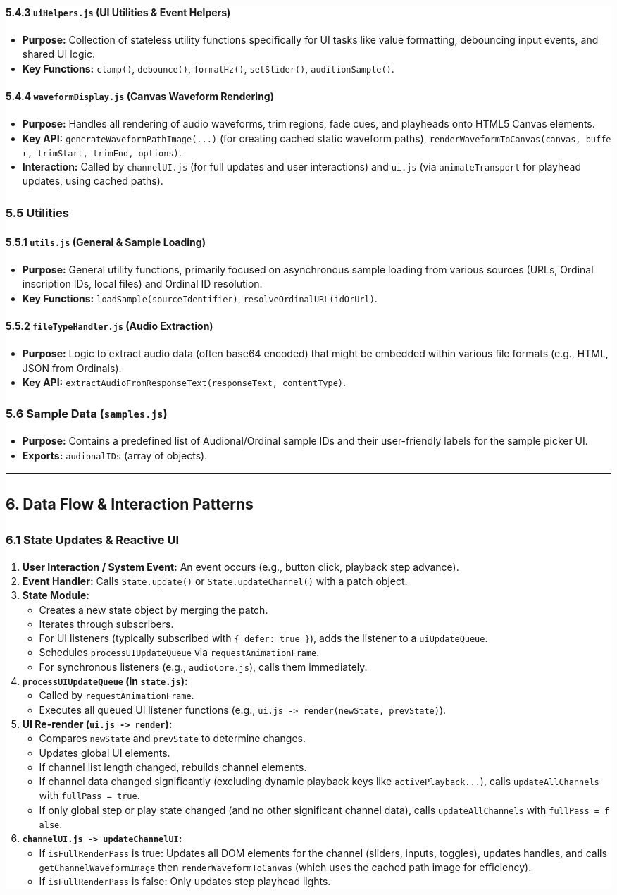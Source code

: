 #### 5.4.3 `uiHelpers.js` (UI Utilities & Event Helpers)
-   **Purpose:** Collection of stateless utility functions specifically for UI tasks like value formatting, debouncing input events, and shared UI logic.
-   **Key Functions:** `clamp()`, `debounce()`, `formatHz()`, `setSlider()`, `auditionSample()`.

#### 5.4.4 `waveformDisplay.js` (Canvas Waveform Rendering)
-   **Purpose:** Handles all rendering of audio waveforms, trim regions, fade cues, and playheads onto HTML5 Canvas elements.
-   **Key API:** `generateWaveformPathImage(...)` (for creating cached static waveform paths), `renderWaveformToCanvas(canvas, buffer, trimStart, trimEnd, options)`.
-   **Interaction:** Called by `channelUI.js` (for full updates and user interactions) and `ui.js` (via `animateTransport` for playhead updates, using cached paths).

### 5.5 Utilities

#### 5.5.1 `utils.js` (General & Sample Loading)
-   **Purpose:** General utility functions, primarily focused on asynchronous sample loading from various sources (URLs, Ordinal inscription IDs, local files) and Ordinal ID resolution.
-   **Key Functions:** `loadSample(sourceIdentifier)`, `resolveOrdinalURL(idOrUrl)`.

#### 5.5.2 `fileTypeHandler.js` (Audio Extraction)
-   **Purpose:** Logic to extract audio data (often base64 encoded) that might be embedded within various file formats (e.g., HTML, JSON from Ordinals).
-   **Key API:** `extractAudioFromResponseText(responseText, contentType)`.

### 5.6 Sample Data (`samples.js`)
-   **Purpose:** Contains a predefined list of Audional/Ordinal sample IDs and their user-friendly labels for the sample picker UI.
-   **Exports:** `audionalIDs` (array of objects).

---
## 6. Data Flow & Interaction Patterns

### 6.1 State Updates & Reactive UI
1.  **User Interaction / System Event:** An event occurs (e.g., button click, playback step advance).
2.  **Event Handler:** Calls `State.update()` or `State.updateChannel()` with a patch object.
3.  **State Module:**
    *   Creates a new state object by merging the patch.
    *   Iterates through subscribers.
    *   For UI listeners (typically subscribed with `{ defer: true }`), adds the listener to a `uiUpdateQueue`.
    *   Schedules `processUIUpdateQueue` via `requestAnimationFrame`.
    *   For synchronous listeners (e.g., `audioCore.js`), calls them immediately.
4.  **`processUIUpdateQueue` (in `state.js`):**
    *   Called by `requestAnimationFrame`.
    *   Executes all queued UI listener functions (e.g., `ui.js -> render(newState, prevState)`).
5.  **UI Re-render (`ui.js -> render`):**
    *   Compares `newState` and `prevState` to determine changes.
    *   Updates global UI elements.
    *   If channel list length changed, rebuilds channel elements.
    *   If channel data changed significantly (excluding dynamic playback keys like `activePlayback...`), calls `updateAllChannels` with `fullPass = true`.
    *   If only global step or play state changed (and no other significant channel data), calls `updateAllChannels` with `fullPass = false`.
6.  **`channelUI.js -> updateChannelUI`:**
    *   If `isFullRenderPass` is true: Updates all DOM elements for the channel (sliders, inputs, toggles), updates handles, and calls `getChannelWaveformImage` then `renderWaveformToCanvas` (which uses the cached path image for efficiency).
    *   If `isFullRenderPass` is false: Only updates step playhead lights.
